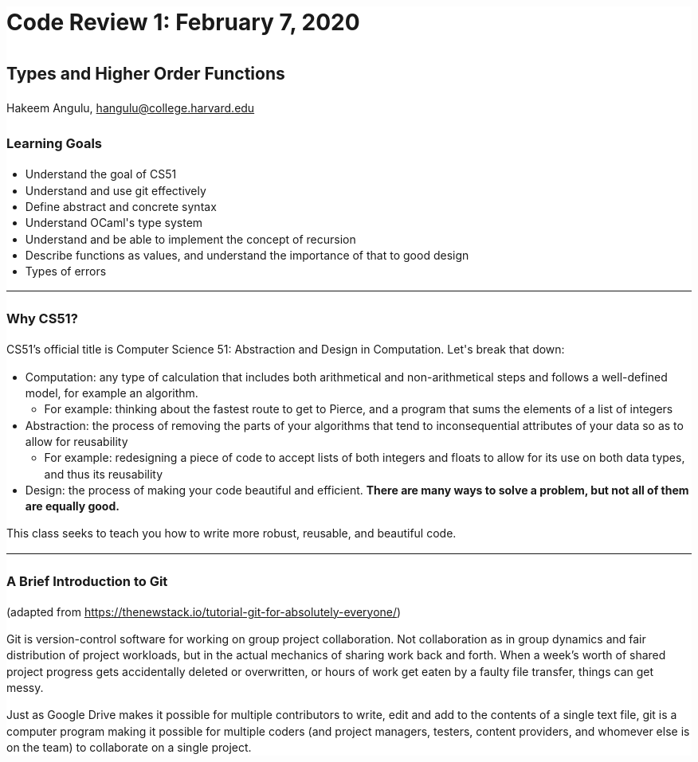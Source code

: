
# Code Review 1: February 7, 2020
## Types and Higher Order Functions

Hakeem Angulu,
hangulu@college.harvard.edu

### Learning Goals

- Understand the goal of CS51
- Understand and use git effectively
- Define abstract and concrete syntax
- Understand OCaml's type system
- Understand and be able to implement the concept of recursion
- Describe functions as values, and understand the importance of that to good design
- Types of errors

---

### Why CS51?

CS51’s official title is Computer Science 51: Abstraction and Design in Computation. Let's break that down:

- Computation: any type of calculation that includes both arithmetical and non-arithmetical steps and follows a well-defined model, for example an algorithm.
  - For example: thinking about the fastest route to get to Pierce, and a program that sums the elements of a list of integers
- Abstraction: the process of removing the parts of your algorithms that tend to inconsequential attributes of your data so as to allow for reusability
  - For example: redesigning a piece of code to accept lists of both integers and floats to allow for its use on both data types, and thus its reusability
- Design: the process of making your code beautiful and efficient. **There are many ways to solve a problem, but not all of them are equally good.**

This class seeks to teach you how to write more robust, reusable, and beautiful code.

---

### A Brief Introduction to Git
(adapted from https://thenewstack.io/tutorial-git-for-absolutely-everyone/)

Git is version-control software for working on group project collaboration. Not collaboration as in group dynamics and fair distribution of project workloads, but in the actual mechanics of sharing work back and forth. When a week’s worth of shared project progress gets accidentally deleted or overwritten, or hours of work get eaten by a faulty file transfer, things can get messy.

Just as Google Drive makes it possible for multiple contributors to write, edit and add to the contents of a single text file, git is a computer program making it possible for multiple coders (and project managers, testers, content providers, and whomever else is on the team) to collaborate on a single project.
